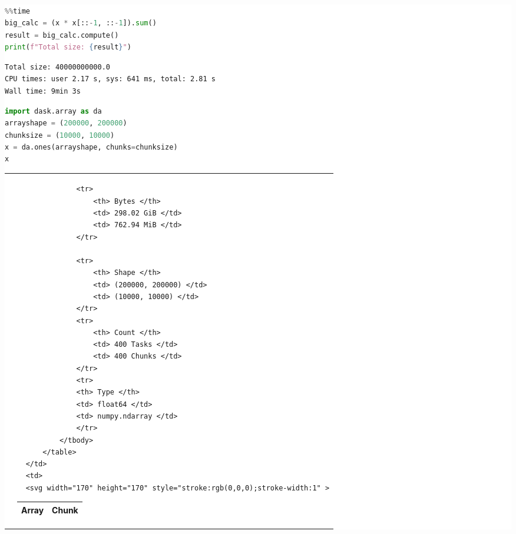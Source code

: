 


```python
%%time
big_calc = (x * x[::-1, ::-1]).sum()
result = big_calc.compute()
print(f"Total size: {result}")
```

    Total size: 40000000000.0
    CPU times: user 2.17 s, sys: 641 ms, total: 2.81 s
    Wall time: 9min 3s



```python
import dask.array as da
arrayshape = (200000, 200000)
chunksize = (10000, 10000)
x = da.ones(arrayshape, chunks=chunksize)
x
```




<table>
    <tr>
        <td>
            <table>
                <thead>
                    <tr>
                        <td> </td>
                        <th> Array </th>
                        <th> Chunk </th>
                    </tr>
                </thead>
                <tbody>

                    <tr>
                        <th> Bytes </th>
                        <td> 298.02 GiB </td>
                        <td> 762.94 MiB </td>
                    </tr>

                    <tr>
                        <th> Shape </th>
                        <td> (200000, 200000) </td>
                        <td> (10000, 10000) </td>
                    </tr>
                    <tr>
                        <th> Count </th>
                        <td> 400 Tasks </td>
                        <td> 400 Chunks </td>
                    </tr>
                    <tr>
                    <th> Type </th>
                    <td> float64 </td>
                    <td> numpy.ndarray </td>
                    </tr>
                </tbody>
            </table>
        </td>
        <td>
        <svg width="170" height="170" style="stroke:rgb(0,0,0);stroke-width:1" >
